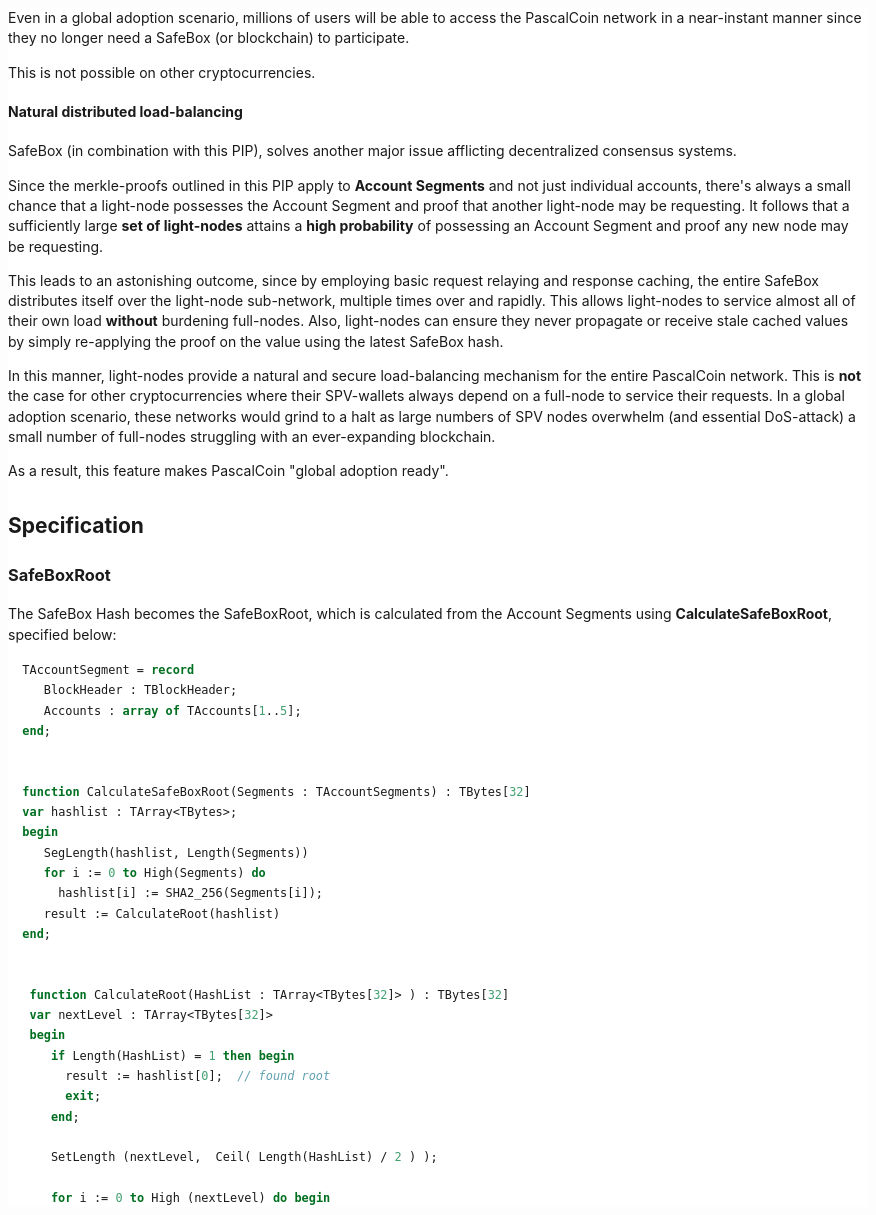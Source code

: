 Even in a global adoption scenario, millions of users will be able to access the PascalCoin network in a near-instant manner since they no longer need a SafeBox (or blockchain) to participate.

This is not possible on other cryptocurrencies.

#### Natural distributed load-balancing 

SafeBox (in combination with this PIP), solves another major issue afflicting decentralized consensus systems.

Since the merkle-proofs outlined in this PIP apply to **Account Segments** and not just individual accounts, there's always a small chance that a light-node possesses the Account Segment and proof that another light-node may be requesting. It follows that a sufficiently large **set of light-nodes** attains a **high probability** of possessing an Account Segment and proof any new node may be requesting.

This leads to an astonishing outcome, since by employing basic request relaying and response caching, the entire SafeBox distributes itself over the light-node sub-network, multiple times over and rapidly. This allows light-nodes to service almost all of their own load **without** burdening full-nodes. Also, light-nodes can ensure they never propagate or receive stale cached values by simply re-applying the proof on the value using the latest SafeBox hash.

In this manner, light-nodes provide a natural and secure load-balancing mechanism for the entire PascalCoin network. This is **not** the case for other cryptocurrencies where their SPV-wallets always depend on a full-node to service their requests. In a global adoption scenario, these networks would grind to a halt as large numbers of SPV nodes overwhelm (and essential DoS-attack) a small number of full-nodes struggling with an ever-expanding blockchain.

As a result, this feature makes PascalCoin "global adoption ready".


## Specification

### SafeBoxRoot


The SafeBox Hash becomes the SafeBoxRoot, which is calculated from the Account Segments using **CalculateSafeBoxRoot**, specified below:
 
```pascal
  TAccountSegment = record
     BlockHeader : TBlockHeader;
     Accounts : array of TAccounts[1..5];
  end;
  

  function CalculateSafeBoxRoot(Segments : TAccountSegments) : TBytes[32]
  var hashlist : TArray<TBytes>; 
  begin
     SegLength(hashlist, Length(Segments))
     for i := 0 to High(Segments) do
       hashlist[i] := SHA2_256(Segments[i]); 
     result := CalculateRoot(hashlist)
  end; 


   function CalculateRoot(HashList : TArray<TBytes[32]> ) : TBytes[32]
   var nextLevel : TArray<TBytes[32]> 
   begin
      if Length(HashList) = 1 then begin        
        result := hashlist[0];  // found root
        exit;
      end;

      SetLength (nextLevel,  Ceil( Length(HashList) / 2 ) );
      
      for i := 0 to High (nextLevel) do begin
```

[1]: https://www.codeproject.com/Articles/1176140/Understanding-Merkle-Trees-Why-use-them-who-uses-t
[2]: https://github.com/PascalCoin/PascalCoin/blob/master/PIP/PIP-0029.md
[3]: https://github.com/PascalCoin/PascalCoin/blob/master/PIP/PIP-0029.md#pasa-as-an-embedded-chain